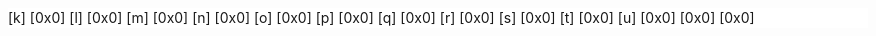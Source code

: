 [k]     [0x0]   [l]     [0x0]
[m]     [0x0]   [n]     [0x0]
[o]     [0x0]   [p]     [0x0]
[q]     [0x0]   [r]     [0x0]
[s]     [0x0]   [t]     [0x0]
[u]     [0x0]   [0x0]   [0x0]